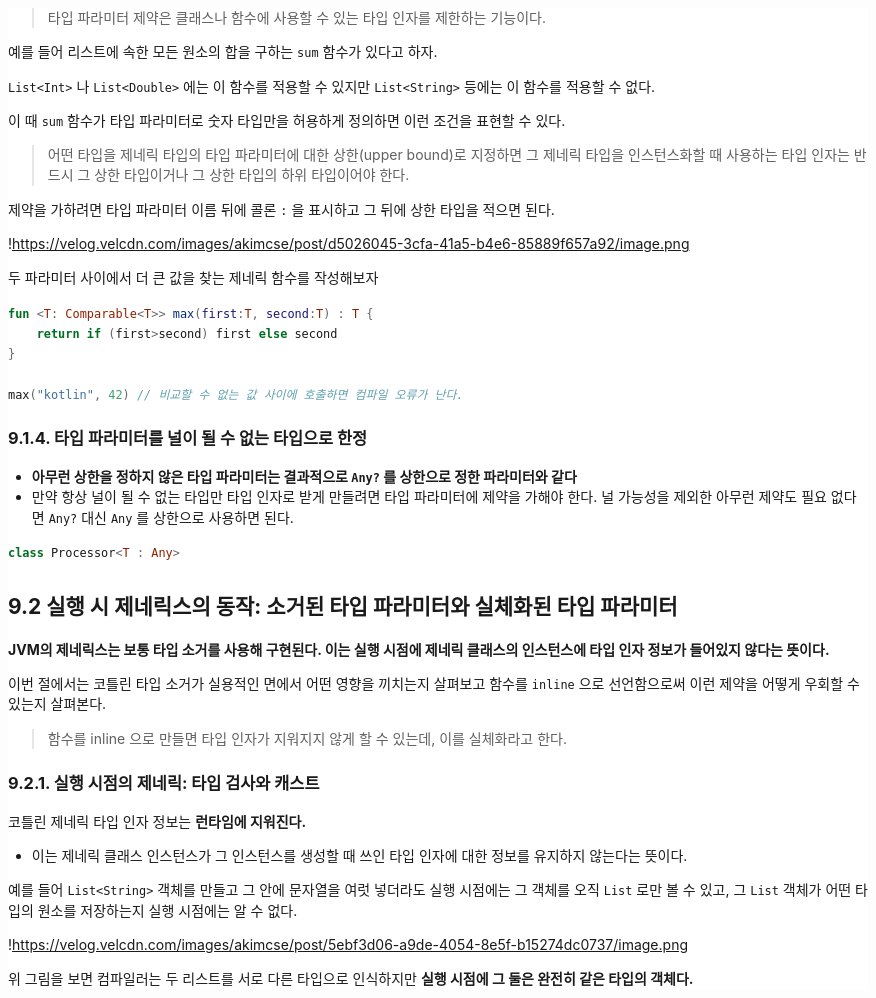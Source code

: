 > 타입 파라미터 제약은 클래스나 함수에 사용할 수 있는 타입 인자를 제한하는 기능이다.
> 

예를 들어 리스트에 속한 모든 원소의 합을 구하는 `sum` 함수가 있다고 하자.

`List<Int>` 나 `List<Double>` 에는 이 함수를 적용할 수 있지만 `List<String>` 등에는 이 함수를 적용할 수 없다.

이 때 `sum` 함수가 타입 파라미터로 숫자 타입만을 허용하게 정의하면 이런 조건을 표현할 수 있다.

> 어떤 타입을 제네릭 타입의 타입 파라미터에 대한 상한(upper bound)로 지정하면 그 제네릭 타입을 인스턴스화할 때 사용하는 타입 인자는 반드시 그 상한 타입이거나 그 상한 타입의 하위 타입이어야 한다.
> 

제약을 가하려면 타입 파라미터 이름 뒤에 콜론 `:` 을 표시하고 그 뒤에 상한 타입을 적으면 된다.

!https://velog.velcdn.com/images/akimcse/post/d5026045-3cfa-41a5-b4e6-85889f657a92/image.png

두 파라미터 사이에서 더 큰 값을 찾는 제네릭 함수를 작성해보자

```kotlin
fun <T: Comparable<T>> max(first:T, second:T) : T {
	return if (first>second) first else second
}

max("kotlin", 42) // 비교할 수 없는 값 사이에 호출하면 컴파일 오류가 난다.
```

### 9.1.4. 타입 파라미터를 널이 될 수 없는 타입으로 한정

- **아무런 상한을 정하지 않은 타입 파라미터는 결과적으로 `Any?` 를 상한으로 정한 파라미터와 같다**
- 만약 항상 널이 될 수 없는 타입만 타입 인자로 받게 만들려면 타입 파라미터에 제약을 가해야 한다. 널 가능성을 제외한 아무런 제약도 필요 없다면 `Any?` 대신 `Any` 를 상한으로 사용하면 된다.

```kotlin
class Processor<T : Any>
```

## 9.2 실행 시 제네릭스의 동작: 소거된 타입 파라미터와 실체화된 타입 파라미터

**JVM의 제네릭스는 보통 타입 소거를 사용해 구현된다. 이는 실행 시점에 제네릭 클래스의 인스턴스에 타입 인자 정보가 들어있지 않다는 뜻이다.**

이번 절에서는 코틀린 타입 소거가 실용적인 면에서 어떤 영향을 끼치는지 살펴보고 함수를 `inline` 으로 선언함으로써 이런 제약을 어떻게 우회할 수 있는지 살펴본다.

> 함수를 inline 으로 만들면 타입 인자가 지워지지 않게 할 수 있는데, 이를 실체화라고 한다.
> 

### 9.2.1. 실행 시점의 제네릭: 타입 검사와 캐스트

코틀린 제네릭 타입 인자 정보는 **런타임에 지워진다.**

- 이는 제네릭 클래스 인스턴스가 그 인스턴스를 생성할 때 쓰인 타입 인자에 대한 정보를 유지하지 않는다는 뜻이다.

예를 들어 `List<String>` 객체를 만들고 그 안에 문자열을 여럿 넣더라도 실행 시점에는 그 객체를 오직 `List` 로만 볼 수 있고, 그 `List` 객체가 어떤 타입의 원소를 저장하는지 실행 시점에는 알 수 없다.

!https://velog.velcdn.com/images/akimcse/post/5ebf3d06-a9de-4054-8e5f-b15274dc0737/image.png

위 그림을 보면 컴파일러는 두 리스트를 서로 다른 타입으로 인식하지만 **실행 시점에 그 둘은 완전히 같은 타입의 객체다.**
